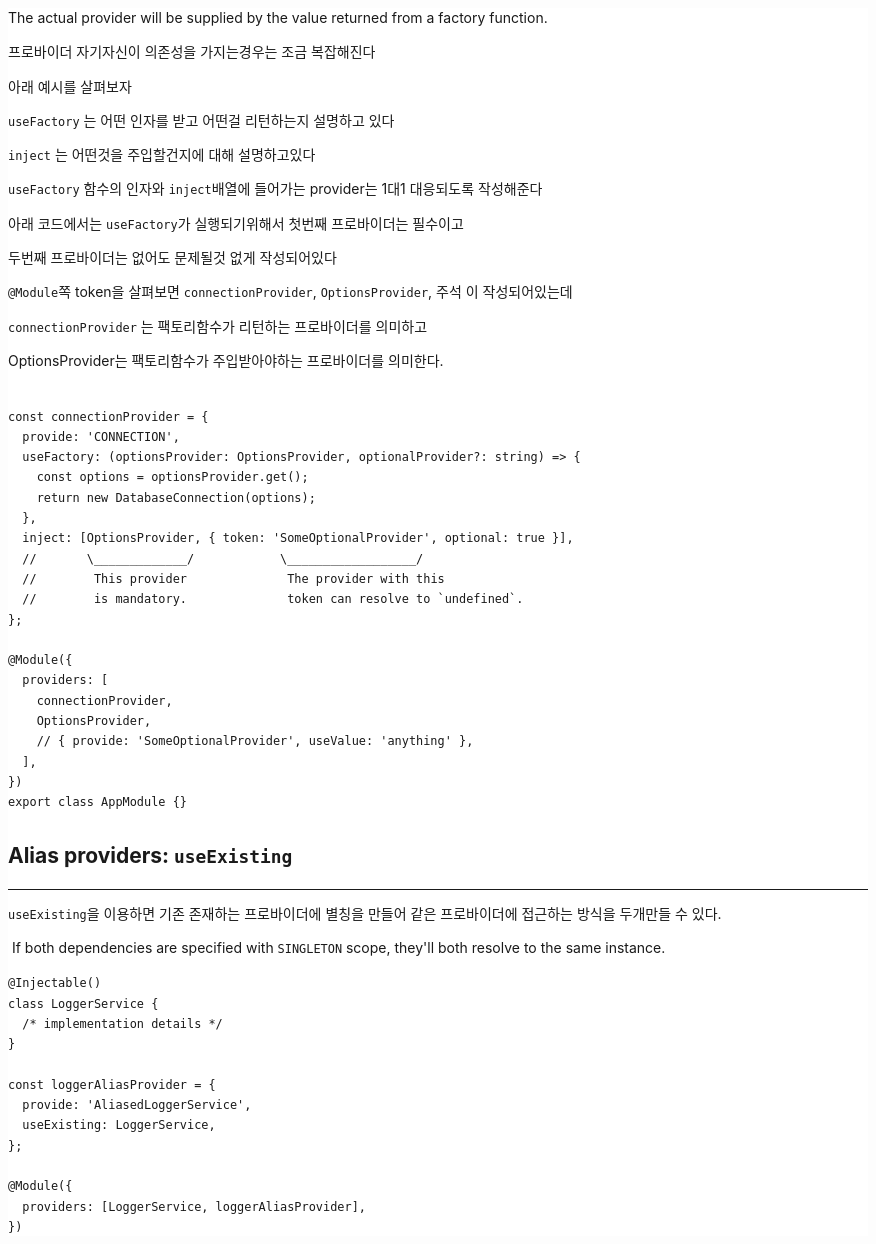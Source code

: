 The actual provider will be supplied by the value returned from a factory function.

프로바이더 자기자신이 의존성을 가지는경우는 조금 복잡해진다

아래 예시를 살펴보자

`useFactory` 는 어떤 인자를 받고 어떤걸 리턴하는지 설명하고 있다

`inject` 는  어떤것을 주입할건지에 대해 설명하고있다

`useFactory` 함수의 인자와 `inject`배열에 들어가는 provider는 1대1 대응되도록 작성해준다

아래 코드에서는 `useFactory`가 실행되기위해서 첫번째 프로바이더는 필수이고

두번째 프로바이더는 없어도 문제될것 없게 작성되어있다

`@Module`쪽 token을 살펴보면 `connectionProvider`, `OptionsProvider`, 주석 이 작성되어있는데

`connectionProvider` 는 팩토리함수가 리턴하는 프로바이더를 의미하고

OptionsProvider는 팩토리함수가 주입받아야하는 프로바이더를 의미한다.

```tsx

const connectionProvider = {
  provide: 'CONNECTION',
  useFactory: (optionsProvider: OptionsProvider, optionalProvider?: string) => {
    const options = optionsProvider.get();
    return new DatabaseConnection(options);
  },
  inject: [OptionsProvider, { token: 'SomeOptionalProvider', optional: true }],
  //       \_____________/            \__________________/
  //        This provider              The provider with this
  //        is mandatory.              token can resolve to `undefined`.
};

@Module({
  providers: [
    connectionProvider,
    OptionsProvider,
    // { provide: 'SomeOptionalProvider', useValue: 'anything' },
  ],
})
export class AppModule {}

```

## **Alias providers: `useExisting`**

---

`useExisting`을 이용하면 기존 존재하는 프로바이더에 별칭을 만들어 같은 프로바이더에 접근하는 방식을 두개만들 수 있다.

 If both dependencies are specified with `SINGLETON` scope, they'll both resolve to the same instance.

```tsx
@Injectable()
class LoggerService {
  /* implementation details */
}

const loggerAliasProvider = {
  provide: 'AliasedLoggerService',
  useExisting: LoggerService,
};

@Module({
  providers: [LoggerService, loggerAliasProvider],
})
```